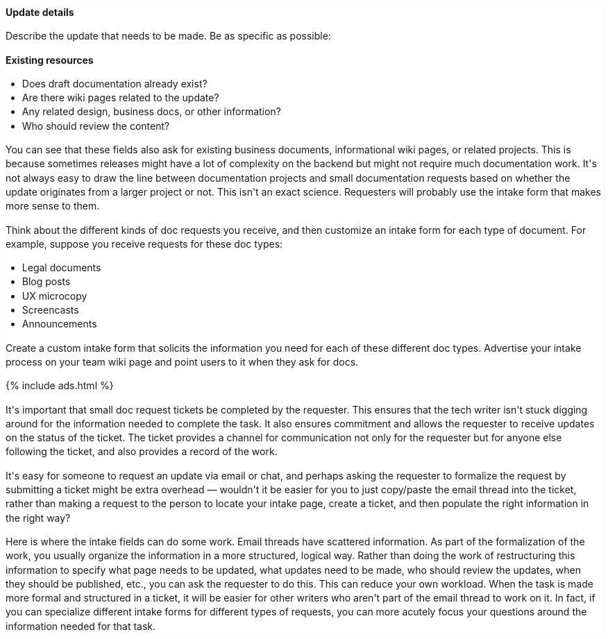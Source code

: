 **Update details**

Describe the update that needs to be made. Be as specific as possible:

**Existing resources**

* Does draft documentation already exist?
* Are there wiki pages related to the update?
* Any related design, business docs, or other information?
* Who should review the content?
</div>

You can see that these fields also ask for existing business documents, informational wiki pages, or related projects. This is because sometimes releases might have a lot of complexity on the backend but might not require much documentation work. It's not always easy to draw the line between documentation projects and small documentation requests based on whether the update originates from a larger project or not. This isn't an exact science. Requesters will probably use the intake form that makes more sense to them.

Think about the different kinds of doc requests you receive, and then customize an intake form for each type of document. For example, suppose you receive requests for these doc types:

* Legal documents
* Blog posts
* UX microcopy
* Screencasts
* Announcements

Create a custom intake form that solicits the information you need for each of these different doc types. Advertise your intake process on your team wiki page and point users to it when they ask for docs.

{% include ads.html %}

It's important that small doc request tickets be completed by the requester. This ensures that the tech writer isn't stuck digging around for the information needed to complete the task. It also ensures commitment and allows the requester to receive updates on the status of the ticket. The ticket provides a channel for communication not only for the requester but for anyone else following the ticket, and also provides a record of the work.

It's easy for someone to request an update via email or chat, and perhaps asking the requester to formalize the request by submitting a ticket might be extra overhead &mdash; wouldn't it be easier for you to just copy/paste the email thread into the ticket, rather than making a request to the person to locate your intake page, create a ticket, and then populate the right information in the right way?

Here is where the intake fields can do some work. Email threads have scattered information. As part of the formalization of the work, you usually organize the information in a more structured, logical way. Rather than doing the work of restructuring this information to specify what page needs to be updated, what updates need to be made, who should review the updates, when they should be published, etc., you can ask the requester to do this. This can reduce your own workload. When the task is made more formal and structured in a ticket, it will be easier for other writers who aren't part of the email thread to work on it. In fact, if you can specialize different intake forms for different types of requests, you can more acutely focus your questions around the information needed for that task.
